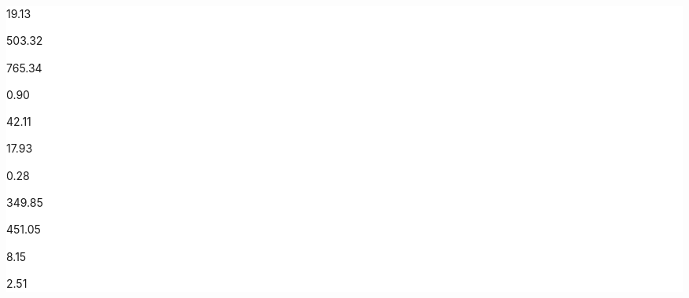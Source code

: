 19.13

</td>

<td style="text-align:right;">

503.32

</td>

<td style="text-align:right;">

765.34

</td>

<td style="text-align:right;">

0.90

</td>

<td style="text-align:right;">

42.11

</td>

<td style="text-align:right;">

17.93

</td>

<td style="text-align:right;">

0.28

</td>

<td style="text-align:right;">

349.85

</td>

<td style="text-align:right;">

451.05

</td>

<td style="text-align:right;">

8.15

</td>

<td style="text-align:right;">

2.51

</td>

<td style="text-align:right;">
